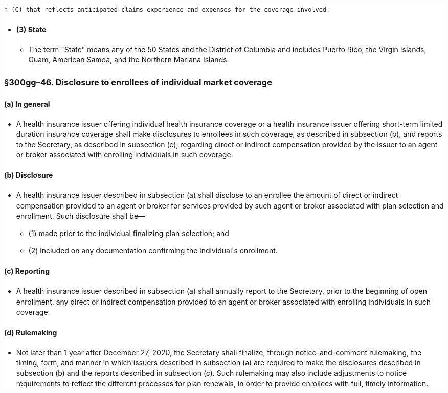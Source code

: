     * (C) that reflects anticipated claims experience and expenses for the coverage involved.

* #### (3) State
  * The term "State" means any of the 50 States and the District of Columbia and includes Puerto Rico, the Virgin Islands, Guam, American Samoa, and the Northern Mariana Islands.

### §300gg–46. Disclosure to enrollees of individual market coverage
#### (a) In general
* A health insurance issuer offering individual health insurance coverage or a health insurance issuer offering short-term limited duration insurance coverage shall make disclosures to enrollees in such coverage, as described in subsection (b), and reports to the Secretary, as described in subsection (c), regarding direct or indirect compensation provided by the issuer to an agent or broker associated with enrolling individuals in such coverage.

#### (b) Disclosure
* A health insurance issuer described in subsection (a) shall disclose to an enrollee the amount of direct or indirect compensation provided to an agent or broker for services provided by such agent or broker associated with plan selection and enrollment. Such disclosure shall be—

  * (1) made prior to the individual finalizing plan selection; and

  * (2) included on any documentation confirming the individual's enrollment.

#### (c) Reporting
* A health insurance issuer described in subsection (a) shall annually report to the Secretary, prior to the beginning of open enrollment, any direct or indirect compensation provided to an agent or broker associated with enrolling individuals in such coverage.

#### (d) Rulemaking
* Not later than 1 year after December 27, 2020, the Secretary shall finalize, through notice-and-comment rulemaking, the timing, form, and manner in which issuers described in subsection (a) are required to make the disclosures described in subsection (b) and the reports described in subsection (c). Such rulemaking may also include adjustments to notice requirements to reflect the different processes for plan renewals, in order to provide enrollees with full, timely information.